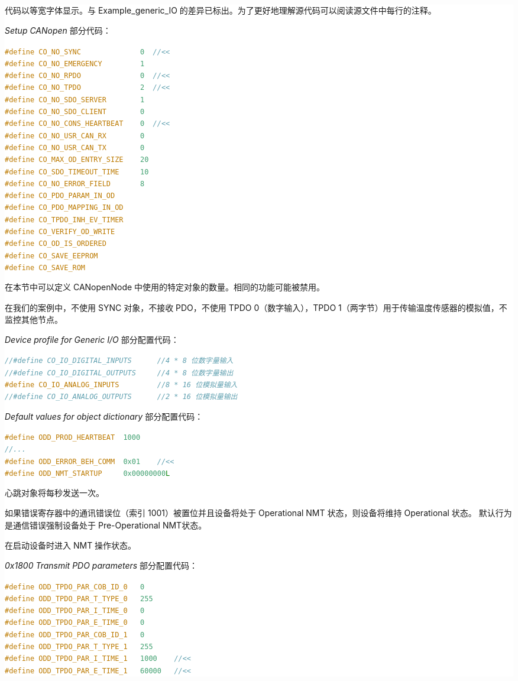 代码以等宽字体显示。与 Example_generic_IO 的差异已标出。为了更好地理解源代码可以阅读源文件中每行的注释。

*Setup CANopen* 部分代码：

```c
#define CO_NO_SYNC              0  //<<
#define CO_NO_EMERGENCY         1  
#define CO_NO_RPDO              0  //<<
#define CO_NO_TPDO              2  //<<
#define CO_NO_SDO_SERVER        1  
#define CO_NO_SDO_CLIENT        0  
#define CO_NO_CONS_HEARTBEAT    0  //<<
#define CO_NO_USR_CAN_RX        0  
#define CO_NO_USR_CAN_TX        0  
#define CO_MAX_OD_ENTRY_SIZE    20  
#define CO_SDO_TIMEOUT_TIME     10  
#define CO_NO_ERROR_FIELD       8  
#define CO_PDO_PARAM_IN_OD
#define CO_PDO_MAPPING_IN_OD
#define CO_TPDO_INH_EV_TIMER
#define CO_VERIFY_OD_WRITE
#define CO_OD_IS_ORDERED
#define CO_SAVE_EEPROM
#define CO_SAVE_ROM
```

在本节中可以定义 CANopenNode 中使用的特定对象的数量。相同的功能可能被禁用。

在我们的案例中，不使用 SYNC 对象，不接收 PDO，不使用 TPDO 0（数字输入），TPDO 1（两字节）用于传输温度传感器的模拟值，不监控其他节点。

*Device profile for Generic I/O* 部分配置代码：

```c
//#define CO_IO_DIGITAL_INPUTS      //4 * 8 位数字量输入  
//#define CO_IO_DIGITAL_OUTPUTS     //4 * 8 位数字量输出  
#define CO_IO_ANALOG_INPUTS         //8 * 16 位模拟量输入  
//#define CO_IO_ANALOG_OUTPUTS      //2 * 16 位模拟量输出
 ```

*Default values for object dictionary* 部分配置代码： 

````c
#define ODD_PROD_HEARTBEAT  1000  
//...
#define ODD_ERROR_BEH_COMM  0x01    //<<  
#define ODD_NMT_STARTUP     0x00000000L    
````

心跳对象将每秒发送一次。

如果错误寄存器中的通讯错误位（索引 1001）被置位并且设备将处于 Operational NMT 状态，则设备将维持 Operational 状态。 默认行为是通信错误强制设备处于 Pre-Operational NMT状态。

在启动设备时进入 NMT 操作状态。

*0x1800 Transmit PDO parameters* 部分配置代码：

```c
#define ODD_TPDO_PAR_COB_ID_0   0
#define ODD_TPDO_PAR_T_TYPE_0   255
#define ODD_TPDO_PAR_I_TIME_0   0
#define ODD_TPDO_PAR_E_TIME_0   0
#define ODD_TPDO_PAR_COB_ID_1   0
#define ODD_TPDO_PAR_T_TYPE_1   255
#define ODD_TPDO_PAR_I_TIME_1   1000    //<<
#define ODD_TPDO_PAR_E_TIME_1   60000   //<<
```
